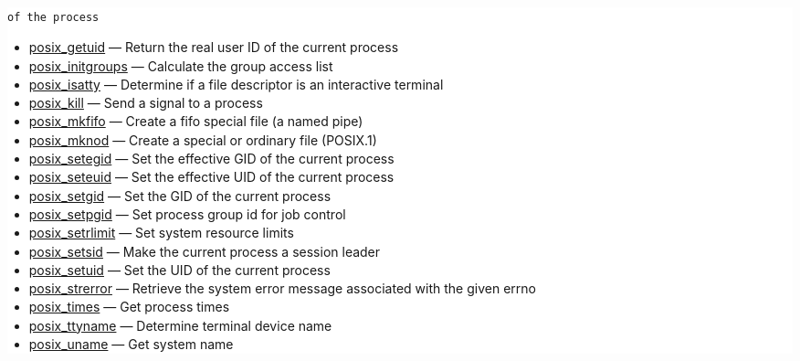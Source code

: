     of the process
-   [posix\_getuid](/ref/posix.html#posix_getuid) — Return the real user
    ID of the current process
-   [posix\_initgroups](/ref/posix.html#posix_initgroups) — Calculate
    the group access list
-   [posix\_isatty](/ref/posix.html#posix_isatty) — Determine if a file
    descriptor is an interactive terminal
-   [posix\_kill](/ref/posix.html#posix_kill) — Send a signal to a
    process
-   [posix\_mkfifo](/ref/posix.html#posix_mkfifo) — Create a fifo
    special file (a named pipe)
-   [posix\_mknod](/ref/posix.html#posix_mknod) — Create a special or
    ordinary file (POSIX.1)
-   [posix\_setegid](/ref/posix.html#posix_setegid) — Set the effective
    GID of the current process
-   [posix\_seteuid](/ref/posix.html#posix_seteuid) — Set the effective
    UID of the current process
-   [posix\_setgid](/ref/posix.html#posix_setgid) — Set the GID of the
    current process
-   [posix\_setpgid](/ref/posix.html#posix_setpgid) — Set process group
    id for job control
-   [posix\_setrlimit](/ref/posix.html#posix_setrlimit) — Set system
    resource limits
-   [posix\_setsid](/ref/posix.html#posix_setsid) — Make the current
    process a session leader
-   [posix\_setuid](/ref/posix.html#posix_setuid) — Set the UID of the
    current process
-   [posix\_strerror](/ref/posix.html#posix_strerror) — Retrieve the
    system error message associated with the given errno
-   [posix\_times](/ref/posix.html#posix_times) — Get process times
-   [posix\_ttyname](/ref/posix.html#posix_ttyname) — Determine terminal
    device name
-   [posix\_uname](/ref/posix.html#posix_uname) — Get system name
